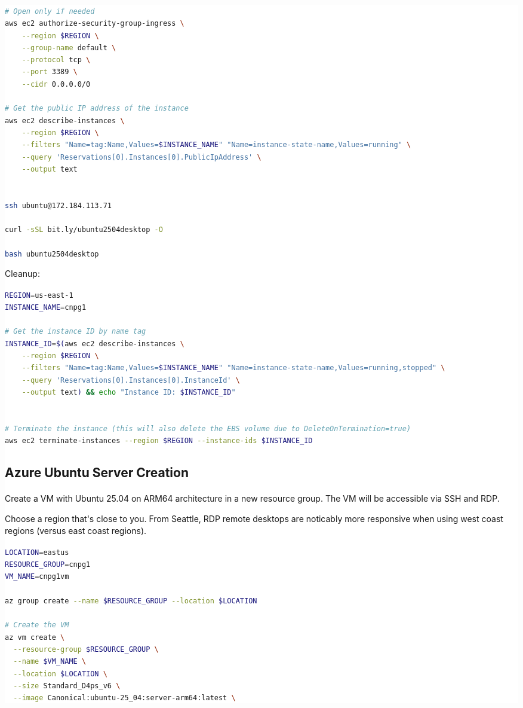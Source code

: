 ```bash
# Open only if needed
aws ec2 authorize-security-group-ingress \
    --region $REGION \
    --group-name default \
    --protocol tcp \
    --port 3389 \
    --cidr 0.0.0.0/0

# Get the public IP address of the instance
aws ec2 describe-instances \
    --region $REGION \
    --filters "Name=tag:Name,Values=$INSTANCE_NAME" "Name=instance-state-name,Values=running" \
    --query 'Reservations[0].Instances[0].PublicIpAddress' \
    --output text


ssh ubuntu@172.184.113.71

curl -sSL bit.ly/ubuntu2504desktop -O

bash ubuntu2504desktop
```

Cleanup:

```bash
REGION=us-east-1
INSTANCE_NAME=cnpg1

# Get the instance ID by name tag
INSTANCE_ID=$(aws ec2 describe-instances \
    --region $REGION \
    --filters "Name=tag:Name,Values=$INSTANCE_NAME" "Name=instance-state-name,Values=running,stopped" \
    --query 'Reservations[0].Instances[0].InstanceId' \
    --output text) && echo "Instance ID: $INSTANCE_ID"


# Terminate the instance (this will also delete the EBS volume due to DeleteOnTermination=true)
aws ec2 terminate-instances --region $REGION --instance-ids $INSTANCE_ID
```


## Azure Ubuntu Server Creation

Create a VM with Ubuntu 25.04 on ARM64 architecture in a new resource
group. The VM will be accessible via SSH and RDP.

Choose a region that's close to you. From Seattle, RDP remote desktops are
noticably more responsive when using west coast regions (versus east coast
regions).

```bash
LOCATION=eastus
RESOURCE_GROUP=cnpg1
VM_NAME=cnpg1vm

az group create --name $RESOURCE_GROUP --location $LOCATION

# Create the VM
az vm create \
  --resource-group $RESOURCE_GROUP \
  --name $VM_NAME \
  --location $LOCATION \
  --size Standard_D4ps_v6 \
  --image Canonical:ubuntu-25_04:server-arm64:latest \
```